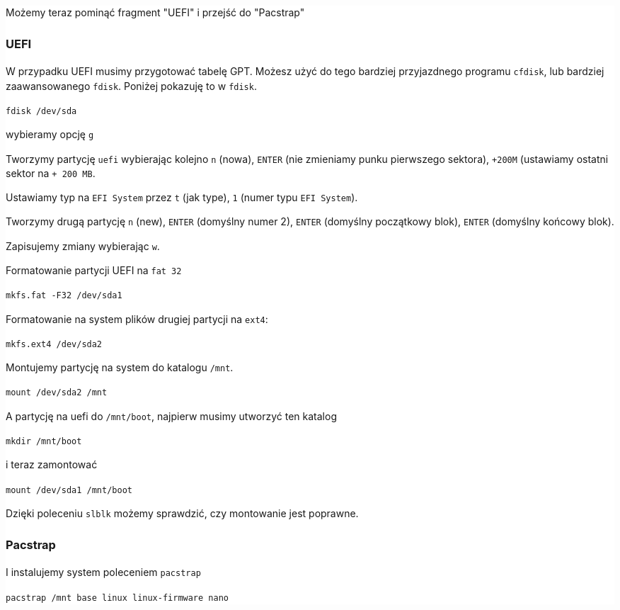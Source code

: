 Możemy teraz pominąć fragment "UEFI" i przejść do "Pacstrap"

### UEFI

W przypadku UEFI musimy przygotować tabelę GPT. Możesz użyć do tego bardziej przyjazdnego programu `cfdisk`, lub bardziej zaawansowanego `fdisk`. Poniżej pokazuję to w `fdisk`.

```
fdisk /dev/sda
```

wybieramy opcję `g`

Tworzymy partycję `uefi` wybierając kolejno `n` (nowa), `ENTER` (nie zmieniamy punku pierwszego sektora), `+200M` (ustawiamy ostatni sektor na `+ 200 MB`.

Ustawiamy typ na `EFI System` przez `t` (jak type), `1` (numer typu `EFI System`).

Tworzymy drugą partycję `n` (new), `ENTER` (domyślny numer 2), `ENTER` (domyślny początkowy blok), `ENTER` (domyślny końcowy blok).

Zapisujemy zmiany wybierając `w`.

Formatowanie partycji UEFI na `fat 32`

```
mkfs.fat -F32 /dev/sda1
```

Formatowanie na system plików drugiej partycji na `ext4`:

```
mkfs.ext4 /dev/sda2
```

Montujemy partycję na system do katalogu `/mnt`.

```
mount /dev/sda2 /mnt
```

A partycję na uefi do `/mnt/boot`, najpierw musimy utworzyć ten katalog

```
mkdir /mnt/boot
```

i teraz zamontować

```
mount /dev/sda1 /mnt/boot
```

Dzięki poleceniu `slblk` możemy sprawdzić, czy montowanie jest poprawne.

### Pacstrap

I instalujemy system poleceniem `pacstrap`

```
pacstrap /mnt base linux linux-firmware nano
```
